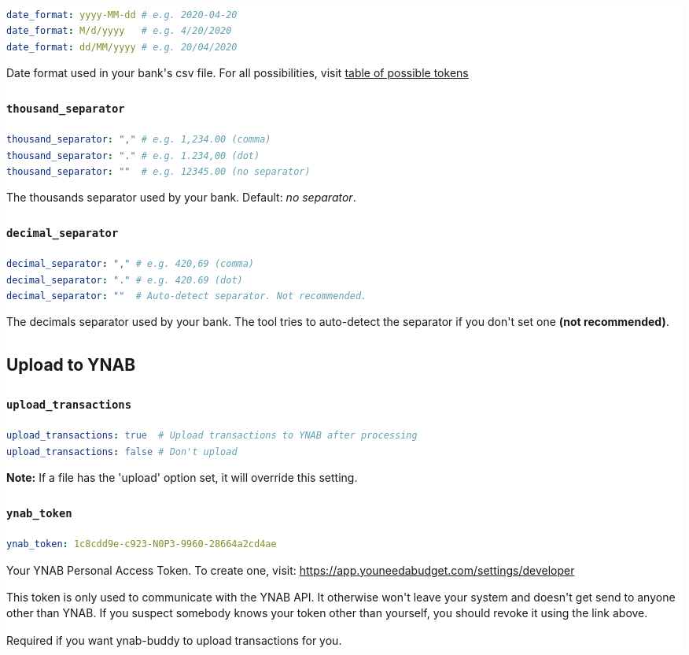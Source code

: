 ```yaml
date_format: yyyy-MM-dd # e.g. 2020-04-20
date_format: M/d/yyyy   # e.g. 4/20/2020
date_format: dd/MM/yyyy # e.g. 20/04/2020
```

Date format used in your bank's csv file. For all possibilities, visit [table of possible tokens](https://moment.github.io/luxon/#/parsing?id=table-of-tokens)

### `thousand_separator`

```yaml
thousand_separator: "," # e.g. 1,234.00 (comma)
thousand_separator: "." # e.g. 1.234,00 (dot)
thousand_separator: ""  # e.g. 12345.00 (no separator)
```

The thousands separator used by your bank. Default: _no separator_.

### `decimal_separator`

```yaml
decimal_separator: "," # e.g. 420,69 (comma)
decimal_separator: "." # e.g. 420.69 (dot)
decimal_separator: ""  # Auto-detect separator. Not recommended.
```

The decimals separator used by your bank. The tool tries to auto-detect the separator if you don't set one **(not recommended)**.

## Upload to YNAB

### `upload_transactions`

```yaml
upload_transactions: true  # Upload transactions to YNAB after processing
upload_transactions: false # Don't upload
```

**Note:** If a file has the 'upload' option set, it will override this setting.

### `ynab_token`

```yaml
ynab_token: 1c8cdd9e-c923-N0P3-9960-28664a2cd4ae
```

Your YNAB Personal Access Token. To create one, visit: https://app.youneedabudget.com/settings/developer

This token is only used to communicate with the YNAB API. It otherwise won't leave your system and doesn't get send to anyone other than YNAB. If you suspect somebody knows your token other than yourself, you should revoke it using the link above.

Required if you want ynab-buddy to upload transactions for you.
